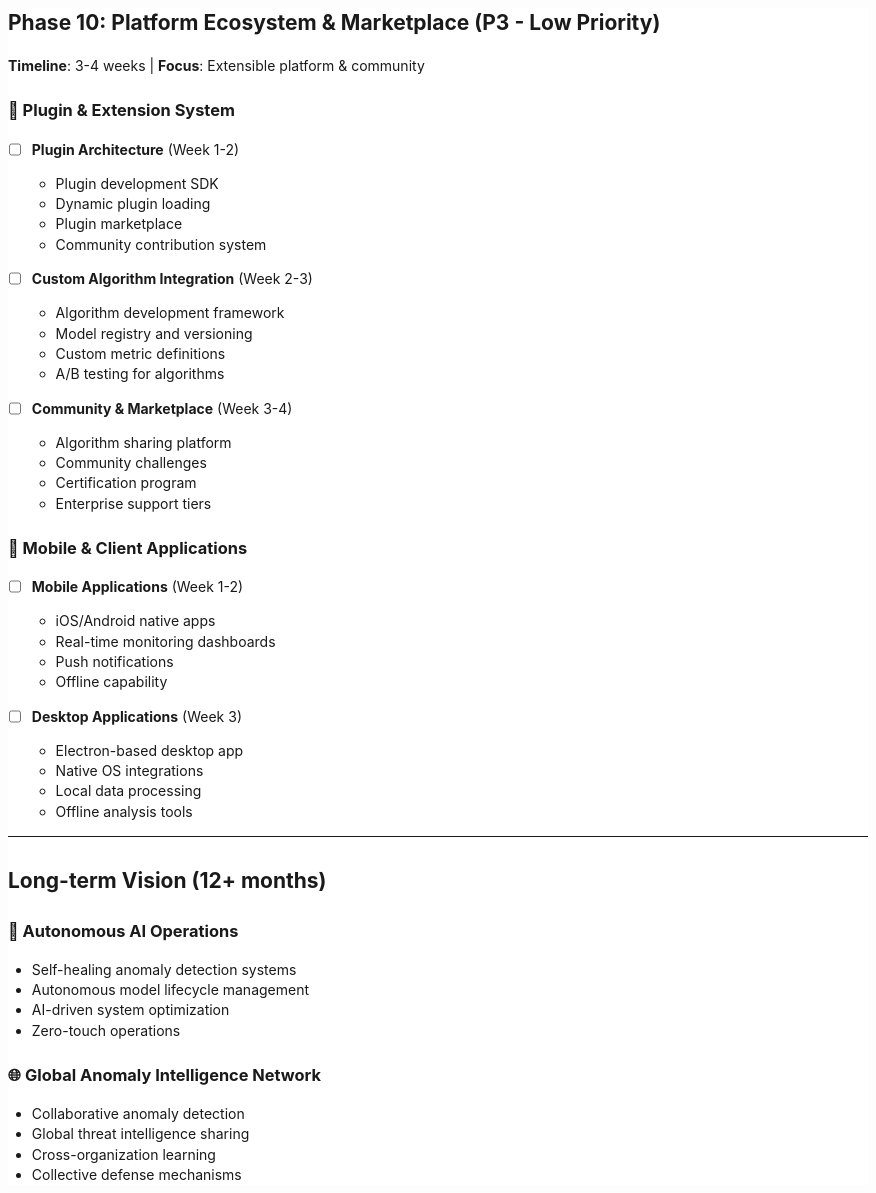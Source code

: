 
## Phase 10: Platform Ecosystem & Marketplace (P3 - Low Priority)
**Timeline**: 3-4 weeks | **Focus**: Extensible platform & community

### 🔌 Plugin & Extension System
- [ ] **Plugin Architecture** (Week 1-2)
  - Plugin development SDK
  - Dynamic plugin loading
  - Plugin marketplace
  - Community contribution system

- [ ] **Custom Algorithm Integration** (Week 2-3)
  - Algorithm development framework
  - Model registry and versioning
  - Custom metric definitions
  - A/B testing for algorithms

- [ ] **Community & Marketplace** (Week 3-4)
  - Algorithm sharing platform
  - Community challenges
  - Certification program
  - Enterprise support tiers

### 📱 Mobile & Client Applications
- [ ] **Mobile Applications** (Week 1-2)
  - iOS/Android native apps
  - Real-time monitoring dashboards
  - Push notifications
  - Offline capability

- [ ] **Desktop Applications** (Week 3)
  - Electron-based desktop app
  - Native OS integrations
  - Local data processing
  - Offline analysis tools

---

## Long-term Vision (12+ months)

### 🤖 Autonomous AI Operations
- Self-healing anomaly detection systems
- Autonomous model lifecycle management
- AI-driven system optimization
- Zero-touch operations

### 🌐 Global Anomaly Intelligence Network
- Collaborative anomaly detection
- Global threat intelligence sharing
- Cross-organization learning
- Collective defense mechanisms
